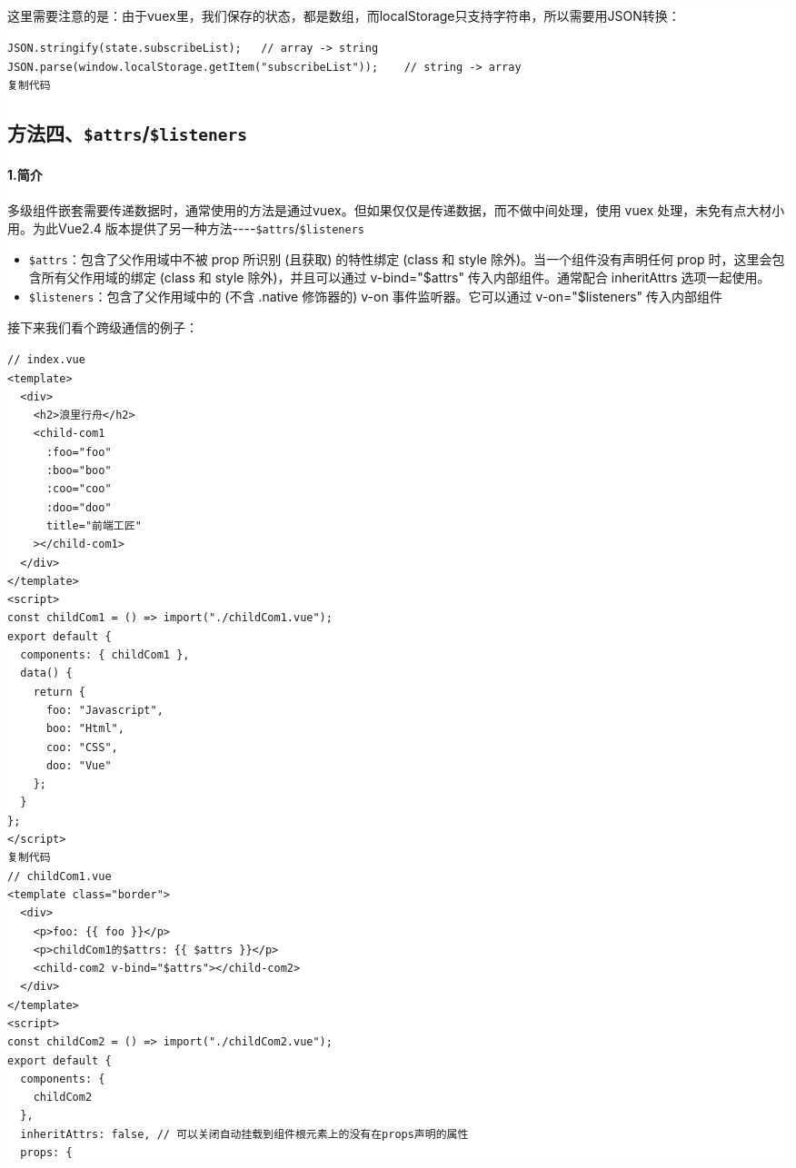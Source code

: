 这里需要注意的是：由于vuex里，我们保存的状态，都是数组，而localStorage只支持字符串，所以需要用JSON转换：

```
JSON.stringify(state.subscribeList);   // array -> string
JSON.parse(window.localStorage.getItem("subscribeList"));    // string -> array 
复制代码
```

## 方法四、`$attrs`/`$listeners`

#### 1.简介

多级组件嵌套需要传递数据时，通常使用的方法是通过vuex。但如果仅仅是传递数据，而不做中间处理，使用 vuex 处理，未免有点大材小用。为此Vue2.4 版本提供了另一种方法----`$attrs`/`$listeners`

- `$attrs`：包含了父作用域中不被 prop 所识别 (且获取) 的特性绑定 (class 和 style 除外)。当一个组件没有声明任何 prop 时，这里会包含所有父作用域的绑定 (class 和 style 除外)，并且可以通过 v-bind="$attrs" 传入内部组件。通常配合 inheritAttrs 选项一起使用。
- `$listeners`：包含了父作用域中的 (不含 .native 修饰器的) v-on 事件监听器。它可以通过 v-on="$listeners" 传入内部组件

接下来我们看个跨级通信的例子：

```
// index.vue
<template>
  <div>
    <h2>浪里行舟</h2>
    <child-com1
      :foo="foo"
      :boo="boo"
      :coo="coo"
      :doo="doo"
      title="前端工匠"
    ></child-com1>
  </div>
</template>
<script>
const childCom1 = () => import("./childCom1.vue");
export default {
  components: { childCom1 },
  data() {
    return {
      foo: "Javascript",
      boo: "Html",
      coo: "CSS",
      doo: "Vue"
    };
  }
};
</script>
复制代码
// childCom1.vue
<template class="border">
  <div>
    <p>foo: {{ foo }}</p>
    <p>childCom1的$attrs: {{ $attrs }}</p>
    <child-com2 v-bind="$attrs"></child-com2>
  </div>
</template>
<script>
const childCom2 = () => import("./childCom2.vue");
export default {
  components: {
    childCom2
  },
  inheritAttrs: false, // 可以关闭自动挂载到组件根元素上的没有在props声明的属性
  props: {
```